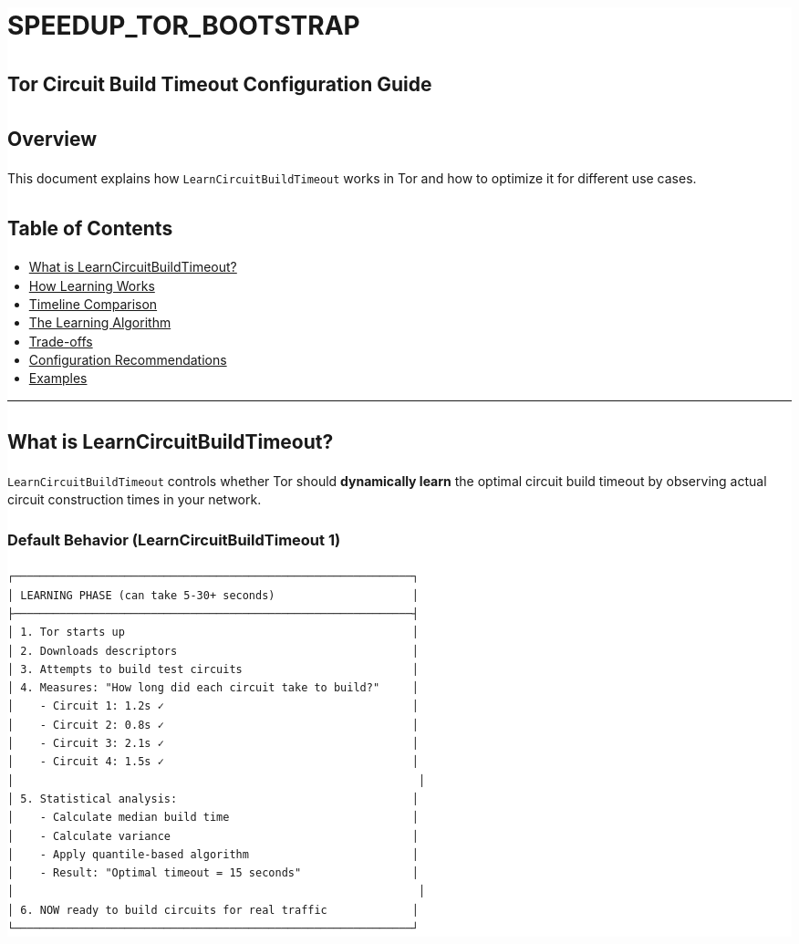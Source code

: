 SPEEDUP_TOR_BOOTSTRAP
====================
## Tor Circuit Build Timeout Configuration Guide

## Overview

This document explains how `LearnCircuitBuildTimeout` works in Tor and how to optimize it for different use cases.

## Table of Contents

- [What is LearnCircuitBuildTimeout?](#what-is-learncircuitbuildtimeout)
- [How Learning Works](#how-learning-works)
- [Timeline Comparison](#timeline-comparison)
- [The Learning Algorithm](#the-learning-algorithm)
- [Trade-offs](#trade-offs)
- [Configuration Recommendations](#configuration-recommendations)
- [Examples](#examples)

---

## What is LearnCircuitBuildTimeout?

`LearnCircuitBuildTimeout` controls whether Tor should **dynamically learn** the optimal circuit build timeout by observing actual circuit construction times in your network.

### Default Behavior (LearnCircuitBuildTimeout 1)

```
┌─────────────────────────────────────────────────────────────┐
│ LEARNING PHASE (can take 5-30+ seconds)                     │
├─────────────────────────────────────────────────────────────┤
│ 1. Tor starts up                                            │
│ 2. Downloads descriptors                                    │
│ 3. Attempts to build test circuits                          │
│ 4. Measures: "How long did each circuit take to build?"     │
│    - Circuit 1: 1.2s ✓                                      │
│    - Circuit 2: 0.8s ✓                                      │
│    - Circuit 3: 2.1s ✓                                      │
│    - Circuit 4: 1.5s ✓                                      │
│                                                              │
│ 5. Statistical analysis:                                    │
│    - Calculate median build time                            │
│    - Calculate variance                                     │
│    - Apply quantile-based algorithm                         │
│    - Result: "Optimal timeout = 15 seconds"                 │
│                                                              │
│ 6. NOW ready to build circuits for real traffic             │
└─────────────────────────────────────────────────────────────┘
```
